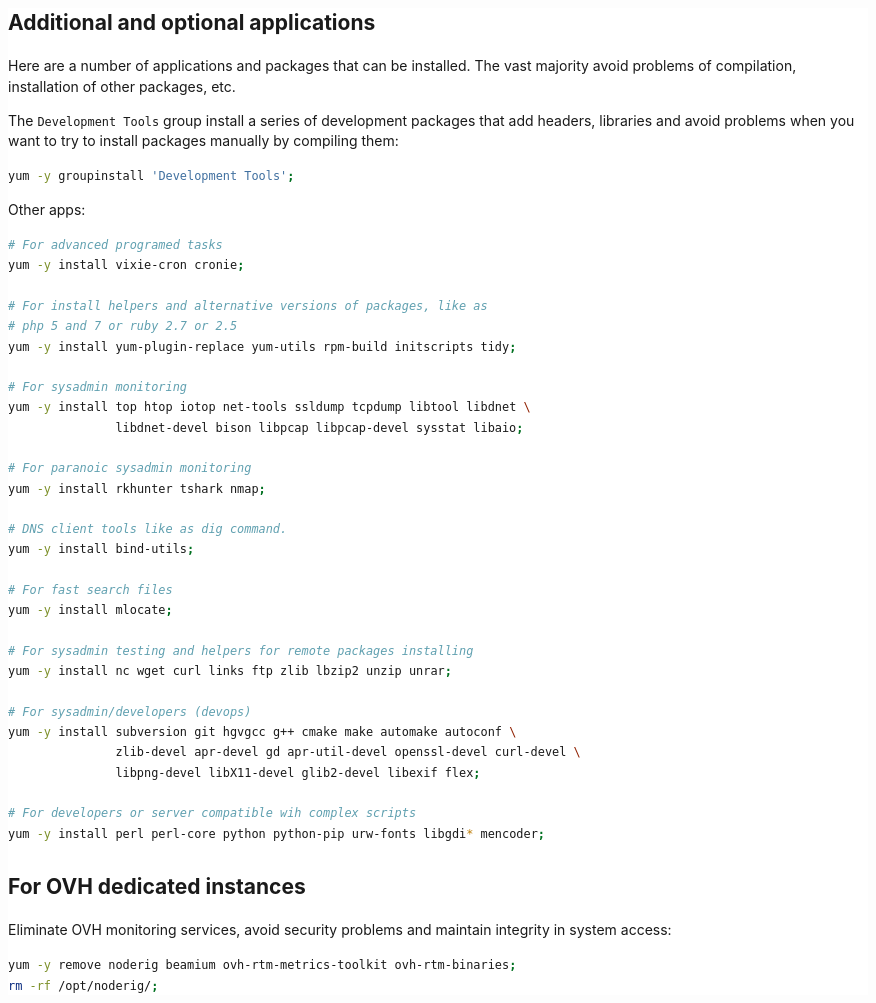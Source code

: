 
## Additional and optional applications

Here are a number of applications and packages that can be installed. The vast
majority avoid problems of compilation, installation of other packages, etc.

The `Development Tools` group  install a series of development packages that add
headers, libraries and avoid problems when you want to try to install packages
manually by compiling them:

```bash
yum -y groupinstall 'Development Tools';
```

Other apps:

```bash
# For advanced programed tasks
yum -y install vixie-cron cronie;

# For install helpers and alternative versions of packages, like as
# php 5 and 7 or ruby 2.7 or 2.5
yum -y install yum-plugin-replace yum-utils rpm-build initscripts tidy;

# For sysadmin monitoring
yum -y install top htop iotop net-tools ssldump tcpdump libtool libdnet \
               libdnet-devel bison libpcap libpcap-devel sysstat libaio;

# For paranoic sysadmin monitoring
yum -y install rkhunter tshark nmap;

# DNS client tools like as dig command.
yum -y install bind-utils;

# For fast search files
yum -y install mlocate;

# For sysadmin testing and helpers for remote packages installing
yum -y install nc wget curl links ftp zlib lbzip2 unzip unrar;

# For sysadmin/developers (devops)
yum -y install subversion git hgvgcc g++ cmake make automake autoconf \
               zlib-devel apr-devel gd apr-util-devel openssl-devel curl-devel \
               libpng-devel libX11-devel glib2-devel libexif flex;

# For developers or server compatible wih complex scripts
yum -y install perl perl-core python python-pip urw-fonts libgdi* mencoder;
```


## For OVH dedicated instances

Eliminate OVH monitoring services, avoid security problems and maintain
integrity in system access:

```bash
yum -y remove noderig beamium ovh-rtm-metrics-toolkit ovh-rtm-binaries;
rm -rf /opt/noderig/;
```
